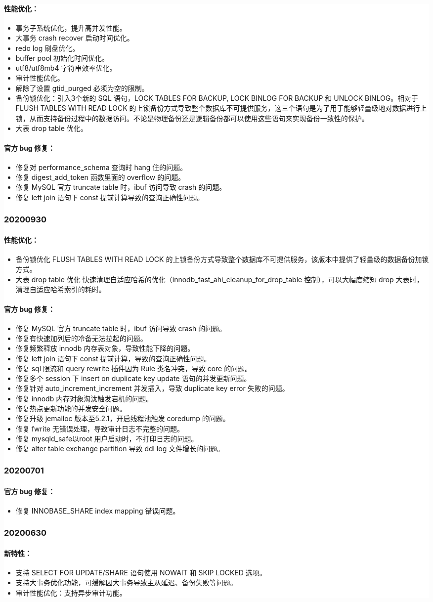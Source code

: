#### 性能优化：
- 事务子系统优化，提升高并发性能。
- 大事务 crash recover 启动时间优化。
- redo log 刷盘优化。
- buffer pool 初始化时间优化。
- utf8/utf8mb4 字符串效率优化。
- 审计性能优化。
- 解除了设置 gtid_purged 必须为空的限制。
- 备份锁优化：引入3个新的 SQL 语句，LOCK TABLES FOR BACKUP, LOCK BINLOG FOR BACKUP 和 UNLOCK BINLOG。相对于 FLUSH TABLES WITH READ LOCK 的上锁备份方式导致整个数据库不可提供服务，这三个语句是为了用于能够轻量级地对数据进行上锁，从而支持备份过程中的数据访问。不论是物理备份还是逻辑备份都可以使用这些语句来实现备份一致性的保护。
- 大表 drop table 优化。

#### 官方 bug 修复：
- 修复对 performance_schema 查询时 hang 住的问题。
- 修复 digest_add_token 函数里面的 overflow 的问题。
- 修复 MySQL 官方 truncate table 时，ibuf 访问导致 crash 的问题。
- 修复 left join 语句下 const 提前计算导致的查询正确性问题。

### 20200930
#### 性能优化：
- 备份锁优化 
FLUSH TABLES WITH READ LOCK 的上锁备份方式导致整个数据库不可提供服务，该版本中提供了轻量级的数据备份加锁方式。
- 大表 drop table 优化 
快速清理自适应哈希的优化（innodb_fast_ahi_cleanup_for_drop_table 控制），可以大幅度缩短 drop 大表时，清理自适应哈希索引的耗时。

#### 官方 bug 修复：
- 修复 MySQL 官方 truncate table 时，ibuf 访问导致 crash 的问题。
- 修复有快速加列后的冷备无法拉起的问题。
- 修复频繁释放 innodb 内存表对象，导致性能下降的问题。
- 修复 left join 语句下 const 提前计算，导致的查询正确性问题。
- 修复 sql 限流和 query rewrite 插件因为 Rule 类名冲突，导致 core 的问题。
- 修复多个 session 下 insert on duplicate key update 语句的并发更新问题。
- 修复针对 auto_increment_increment 并发插入，导致 duplicate key error 失败的问题。
- 修复 innodb 内存对象淘汰触发宕机的问题。
- 修复热点更新功能的并发安全问题。
- 修复升级 jemalloc 版本至5.2.1，开启线程池触发 coredump 的问题。
- 修复 fwrite 无错误处理，导致审计日志不完整的问题。
- 修复 mysqld_safe以root 用户启动时，不打印日志的问题。
- 修复 alter table exchange partition 导致 ddl log 文件增长的问题。

### 20200701
#### 官方 bug 修复：
- 修复 INNOBASE_SHARE index mapping 错误问题。

### 20200630
#### 新特性：
- 支持 SELECT FOR UPDATE/SHARE 语句使用 NOWAIT 和 SKIP LOCKED 选项。
- 支持大事务优化功能，可缓解因大事务导致主从延迟、备份失败等问题。
- 审计性能优化：支持异步审计功能。
